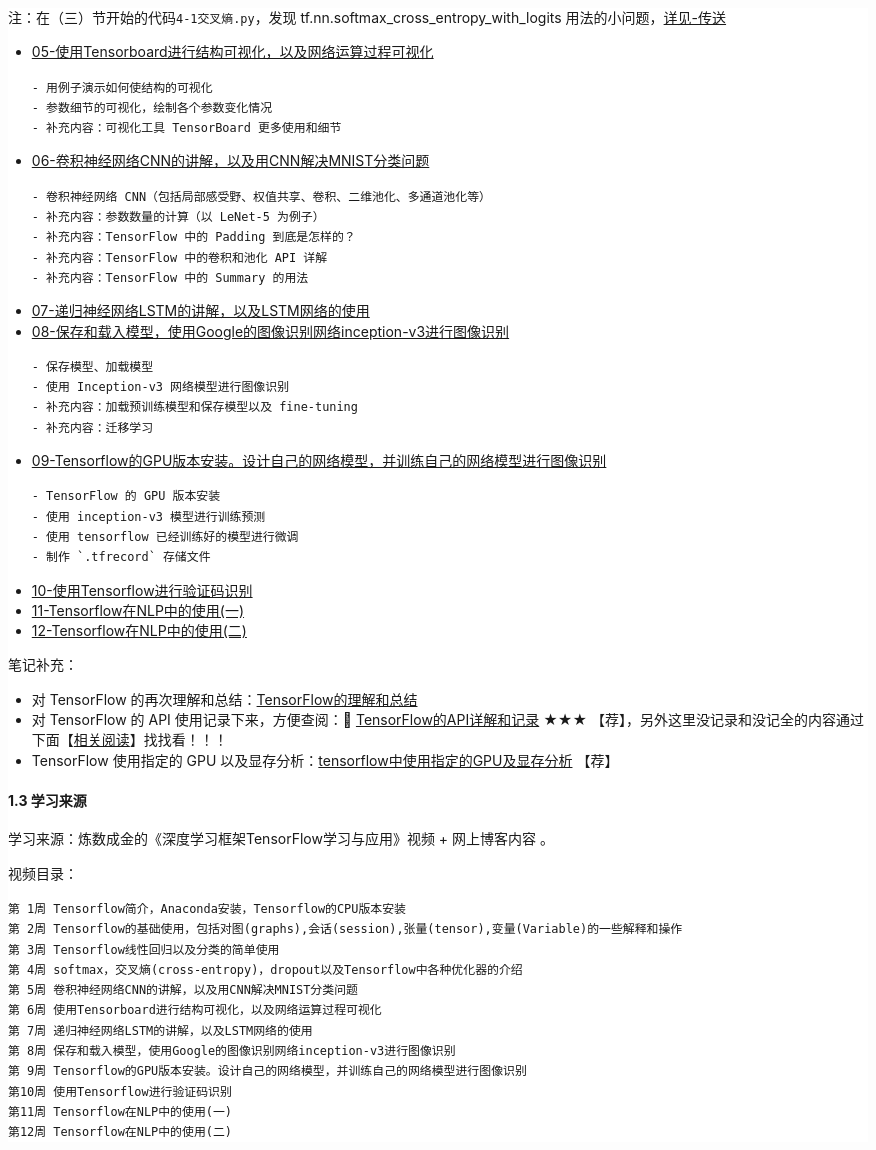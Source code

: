   注：在（三）节开始的代码`4-1交叉熵.py`，发现 tf.nn.softmax_cross_entropy_with_logits 用法的小问题，[详见-传送](./Notes/tf.nn.softmax_cross_entropy_with_logits的用法问题.md)
- [05-使用Tensorboard进行结构可视化，以及网络运算过程可视化](./Notes/05-使用Tensorboard进行结构可视化，以及网络运算过程可视化.md)
  ``` xml
  - 用例子演示如何使结构的可视化
  - 参数细节的可视化，绘制各个参数变化情况
  - 补充内容：可视化工具 TensorBoard 更多使用和细节
  ```
- [06-卷积神经网络CNN的讲解，以及用CNN解决MNIST分类问题](./Notes/06-卷积神经网络CNN的讲解，以及用CNN解决MNIST分类问题.md)
  ``` xml
  - 卷积神经网络 CNN（包括局部感受野、权值共享、卷积、二维池化、多通道池化等）
  - 补充内容：参数数量的计算（以 LeNet-5 为例子）
  - 补充内容：TensorFlow 中的 Padding 到底是怎样的？ 
  - 补充内容：TensorFlow 中的卷积和池化 API 详解
  - 补充内容：TensorFlow 中的 Summary 的用法
  ```
- [07-递归神经网络LSTM的讲解，以及LSTM网络的使用](./Notes/07-递归神经网络LSTM的讲解，以及LSTM网络的使用.md)
- [08-保存和载入模型，使用Google的图像识别网络inception-v3进行图像识别](./Notes/08-保存和载入模型，使用Google的图像识别网络inception-v3进行图像识别.md)
  ``` xml
  - 保存模型、加载模型
  - 使用 Inception-v3 网络模型进行图像识别
  - 补充内容：加载预训练模型和保存模型以及 fine-tuning
  - 补充内容：迁移学习
  ```
- [09-Tensorflow的GPU版本安装。设计自己的网络模型，并训练自己的网络模型进行图像识别](./Notes/09-Tensorflow的GPU版本安装。设计自己的网络模型，并训练自己的网络模型进行图像识别.md)
  ``` xml
  - TensorFlow 的 GPU 版本安装
  - 使用 inception-v3 模型进行训练预测
  - 使用 tensorflow 已经训练好的模型进行微调
  - 制作 `.tfrecord` 存储文件
  ```
- [10-使用Tensorflow进行验证码识别](./Notes/10-使用Tensorflow进行验证码识别.md)
- [11-Tensorflow在NLP中的使用(一)](./Notes/11-Tensorflow在NLP中的使用\(一\).md)
- [12-Tensorflow在NLP中的使用(二)](./Notes/12-Tensorflow在NLP中的使用\(二\).md)

笔记补充：

- 对 TensorFlow 的再次理解和总结：[TensorFlow的理解和总结](./Other/[转]TensorFlow的理解和总结.md)
- 对 TensorFlow 的 API 使用记录下来，方便查阅：🔎 [TensorFlow的API详解和记录](./Other/[整理]TensorFlow的API详解和记录.md) ★★★ 【荐】，另外这里没记录和没记全的内容通过下面【<a href="#bowen">相关阅读</a>】找找看！！！
- TensorFlow 使用指定的 GPU 以及显存分析：[tensorflow中使用指定的GPU及显存分析](./Other/tensorflow中使用指定的GPU及显存分析.md)  【荐】

#### 1.3 学习来源

学习来源：炼数成金的《深度学习框架TensorFlow学习与应用》视频 + 网上博客内容  。

视频目录：

```xml
第 1周 Tensorflow简介，Anaconda安装，Tensorflow的CPU版本安装
第 2周 Tensorflow的基础使用，包括对图(graphs),会话(session),张量(tensor),变量(Variable)的一些解释和操作
第 3周 Tensorflow线性回归以及分类的简单使用
第 4周 softmax，交叉熵(cross-entropy)，dropout以及Tensorflow中各种优化器的介绍
第 5周 卷积神经网络CNN的讲解，以及用CNN解决MNIST分类问题
第 6周 使用Tensorboard进行结构可视化，以及网络运算过程可视化
第 7周 递归神经网络LSTM的讲解，以及LSTM网络的使用
第 8周 保存和载入模型，使用Google的图像识别网络inception-v3进行图像识别
第 9周 Tensorflow的GPU版本安装。设计自己的网络模型，并训练自己的网络模型进行图像识别
第10周 使用Tensorflow进行验证码识别
第11周 Tensorflow在NLP中的使用(一)
第12周 Tensorflow在NLP中的使用(二)
```
